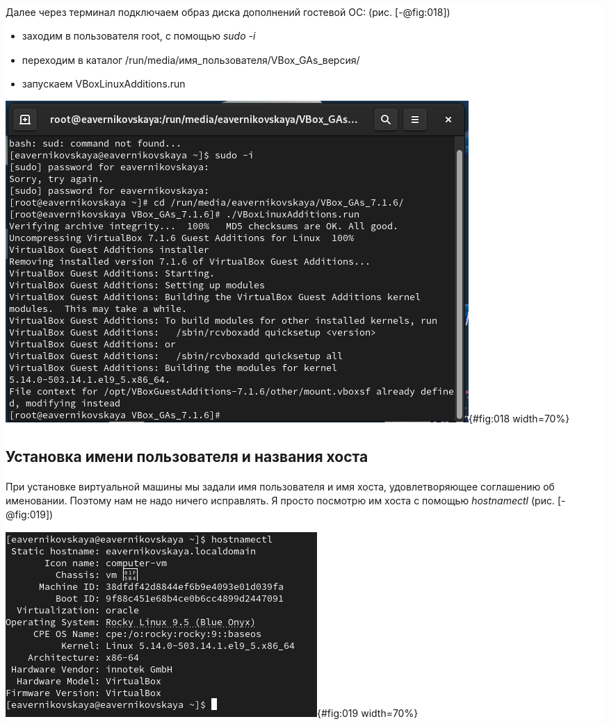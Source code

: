 Далее через терминал подключаем образ диска дополнений гостевой ОС: (рис. [-@fig:018])

- заходим в пользователя root, с помощью *sudo -i*

- переходим в каталог /run/media/имя_пользователя/VBox_GAs_версия/

- запускаем VBoxLinuxAdditions.run 

![Подключение образ диска дополнений гостевой ОС](image/лаба1_18.png){#fig:018 width=70%}

## Установка имени пользователя и названия хоста

При установке виртуальной машины мы задали имя пользователя и имя хоста, удовлетворяющее соглашению об именовании. Поэтому нам не надо ничего исправлять. Я просто посмотрю им хоста с помощью *hostnamectl* (рис. [-@fig:019])

![Имя хоста](image/лаба1_19.png){#fig:019 width=70%}
